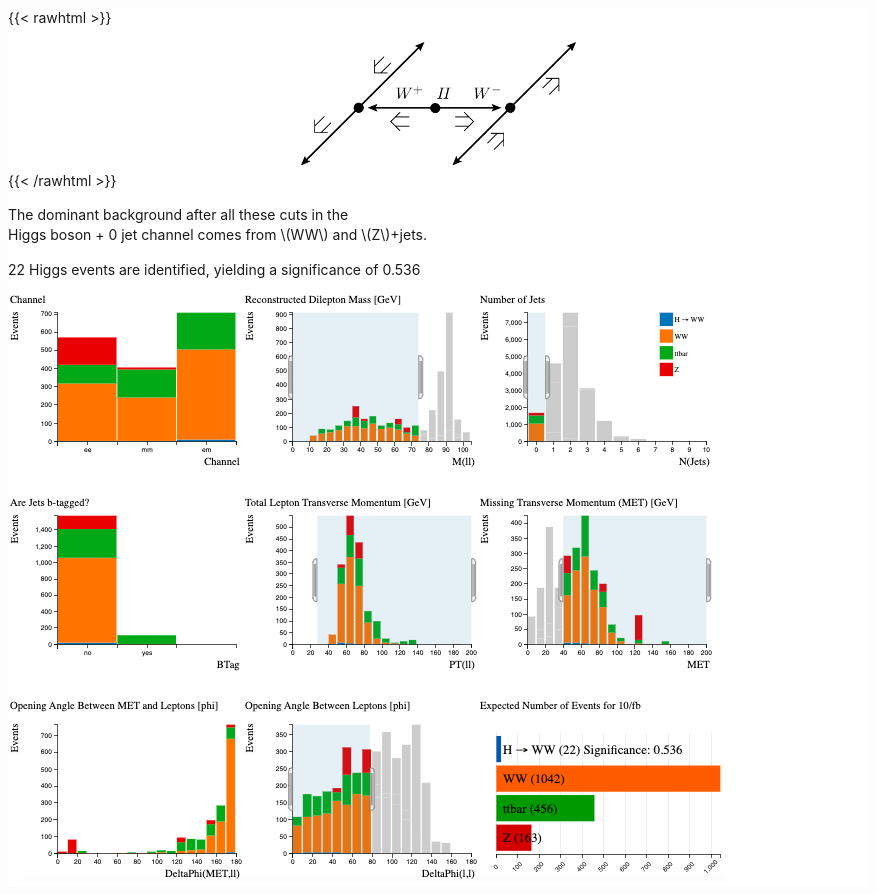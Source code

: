 {{< rawhtml >}}
<CENTER>
<img src="images/HWW_spin.png" width="275" />
</CENTER>
{{< /rawhtml >}}

The dominant background after all these cuts in the  
Higgs boson + 0 jet channel comes from \\(WW\\) and \\(Z\\)+jets.

22 Higgs events are identified, yielding a significance of 0.536

![](images/HWW0jet_13TeV.png)
